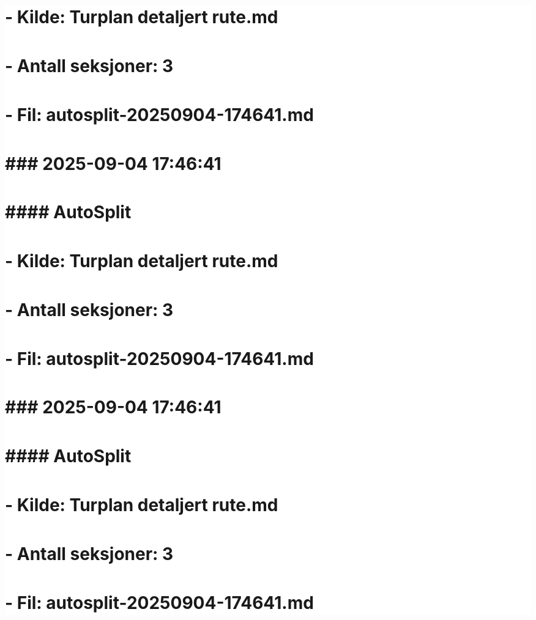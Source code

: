 # \- Kilde: Turplan detaljert rute.md

# \- Antall seksjoner: 3

# \- Fil: autosplit-20250904-174641.md

#

#

#

#

# \### 2025-09-04 17:46:41

# \#### AutoSplit

# \- Kilde: Turplan detaljert rute.md

# \- Antall seksjoner: 3

# \- Fil: autosplit-20250904-174641.md

#

#

#

#

# \### 2025-09-04 17:46:41

# \#### AutoSplit

# \- Kilde: Turplan detaljert rute.md

# \- Antall seksjoner: 3

# \- Fil: autosplit-20250904-174641.md
